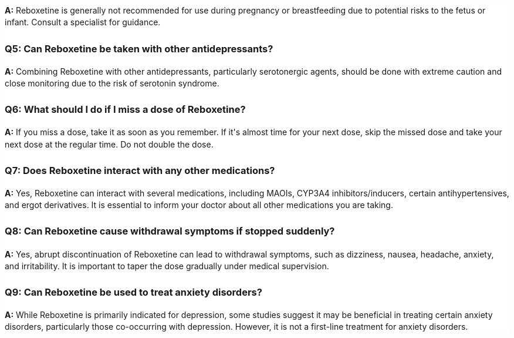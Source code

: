 **A:**  Reboxetine is generally not recommended for use during pregnancy or breastfeeding due to potential risks to the fetus or infant. Consult a specialist for guidance.

### **Q5: Can Reboxetine be taken with other antidepressants?**

**A:**  Combining Reboxetine with other antidepressants, particularly serotonergic agents, should be done with extreme caution and close monitoring due to the risk of serotonin syndrome. 

### **Q6: What should I do if I miss a dose of Reboxetine?**

**A:**  If you miss a dose, take it as soon as you remember. If it's almost time for your next dose, skip the missed dose and take your next dose at the regular time.  Do not double the dose.

### **Q7: Does Reboxetine interact with any other medications?**

**A:** Yes, Reboxetine can interact with several medications, including MAOIs, CYP3A4 inhibitors/inducers, certain antihypertensives, and ergot derivatives. It is essential to inform your doctor about all other medications you are taking.

### **Q8: Can Reboxetine cause withdrawal symptoms if stopped suddenly?**

**A:** Yes, abrupt discontinuation of Reboxetine can lead to withdrawal symptoms, such as dizziness, nausea, headache, anxiety, and irritability. It is important to taper the dose gradually under medical supervision.

### **Q9: Can Reboxetine be used to treat anxiety disorders?**

**A:** While Reboxetine is primarily indicated for depression, some studies suggest it may be beneficial in treating certain anxiety disorders, particularly those co-occurring with depression.  However, it is not a first-line treatment for anxiety disorders.



